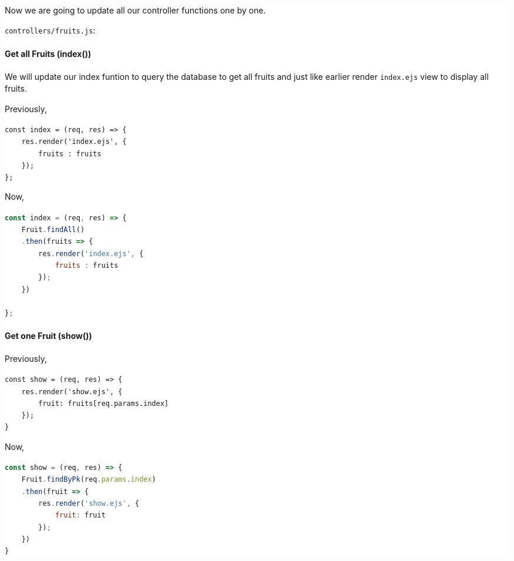 Now we are going to update all our controller functions one by one.

`controllers/fruits.js`:

#### Get all Fruits (index())

We will update our index funtion to query the database to get all fruits and just like earlier render `index.ejs` view to display all fruits.

Previously,

```
const index = (req, res) => {
    res.render('index.ejs', {
        fruits : fruits
    });
};
```

Now,

```js
const index = (req, res) => {
    Fruit.findAll()
    .then(fruits => {
        res.render('index.ejs', {
            fruits : fruits
        });
    })
    
};
```
	

#### Get one Fruit (show())

Previously,

```
const show = (req, res) => {
    res.render('show.ejs', {
        fruit: fruits[req.params.index]
    });
}
```

Now,

```js
const show = (req, res) => {
    Fruit.findByPk(req.params.index)
    .then(fruit => {
        res.render('show.ejs', {
            fruit: fruit
        });
    })
}
```
